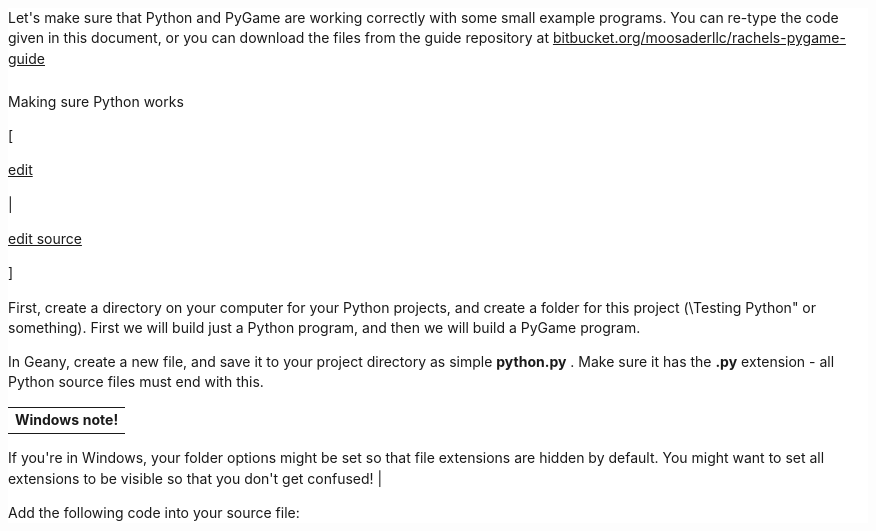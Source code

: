  Let's make sure that Python and PyGame are working correctly with some
small example programs. You can re-type the code given in this document,
or you can download the files from the guide repository at
 [bitbucket.org/moosaderllc/rachels-pygame-guide](https://bitbucket.org/moosaderllc/rachels-pygame-guide/) 



### 

 Making sure Python works
 


 [
 
[edit](/w/index.php?title=PyGame_Guide/Getting_Ready&veaction=edit&section=T-12 "Edit section: Making sure Python works") 

 |
 
[edit source](/w/index.php?title=PyGame_Guide/Getting_Ready&action=edit&section=T-12 "Edit section: Making sure Python works") 

 ]



 First, create a directory on your computer for your Python projects, and
create a folder for this project (\Testing Python" or something). First we
will build just a Python program, and then we will build a PyGame program.
 



 In Geany, create a new file, and save it to your project directory as
simple
 **python.py** 
 . Make sure it has the
 **.py** 
 extension - all Python source
files must end with this.
 




|  |
| --- |
| **Windows note!** 

 If you're in Windows, your folder options might be set so that file extensions are
hidden by default. You might want to set all extensions to be visible so that you don't
get confused!
  |



 Add the following code into your source file:
 


